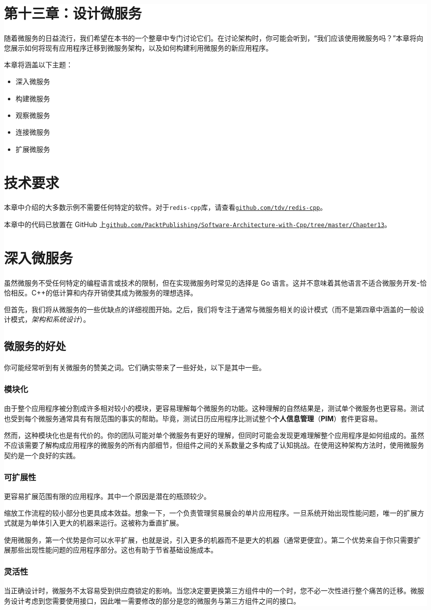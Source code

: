 # 第十三章：设计微服务

随着微服务的日益流行，我们希望在本书的一个整章中专门讨论它们。在讨论架构时，你可能会听到，“我们应该使用微服务吗？”本章将向您展示如何将现有应用程序迁移到微服务架构，以及如何构建利用微服务的新应用程序。

本章将涵盖以下主题：

+   深入微服务

+   构建微服务

+   观察微服务

+   连接微服务

+   扩展微服务

# 技术要求

本章中介绍的大多数示例不需要任何特定的软件。对于`redis-cpp`库，请查看[`github.com/tdv/redis-cpp`](https://github.com/tdv/redis-cpp)。

本章中的代码已放置在 GitHub 上[`github.com/PacktPublishing/Software-Architecture-with-Cpp/tree/master/Chapter13`](https://github.com/PacktPublishing/Software-Architecture-with-Cpp/tree/master/Chapter13)。

# 深入微服务

虽然微服务不受任何特定的编程语言或技术的限制，但在实现微服务时常见的选择是 Go 语言。这并不意味着其他语言不适合微服务开发-恰恰相反。C++的低计算和内存开销使其成为微服务的理想选择。

但首先，我们将从微服务的一些优缺点的详细视图开始。之后，我们将专注于通常与微服务相关的设计模式（而不是第四章中涵盖的一般设计模式，*架构和系统设计*）。

## 微服务的好处

你可能经常听到有关微服务的赞美之词。它们确实带来了一些好处，以下是其中一些。

### 模块化

由于整个应用程序被分割成许多相对较小的模块，更容易理解每个微服务的功能。这种理解的自然结果是，测试单个微服务也更容易。测试也受到每个微服务通常具有有限范围的事实的帮助。毕竟，测试日历应用程序比测试整个**个人信息管理**（**PIM**）套件更容易。

然而，这种模块化也是有代价的。你的团队可能对单个微服务有更好的理解，但同时可能会发现更难理解整个应用程序是如何组成的。虽然不应该需要了解构成应用程序的微服务的所有内部细节，但组件之间的关系数量之多构成了认知挑战。在使用这种架构方法时，使用微服务契约是一个良好的实践。

### 可扩展性

更容易扩展范围有限的应用程序。其中一个原因是潜在的瓶颈较少。

缩放工作流程的较小部分也更具成本效益。想象一下，一个负责管理贸易展会的单片应用程序。一旦系统开始出现性能问题，唯一的扩展方式就是为单体引入更大的机器来运行。这被称为垂直扩展。

使用微服务，第一个优势是你可以水平扩展，也就是说，引入更多的机器而不是更大的机器（通常更便宜）。第二个优势来自于你只需要扩展那些出现性能问题的应用程序部分。这也有助于节省基础设施成本。

### 灵活性

当正确设计时，微服务不太容易受到供应商锁定的影响。当您决定要更换第三方组件中的一个时，您不必一次性进行整个痛苦的迁移。微服务设计考虑到您需要使用接口，因此唯一需要修改的部分是您的微服务与第三方组件之间的接口。
